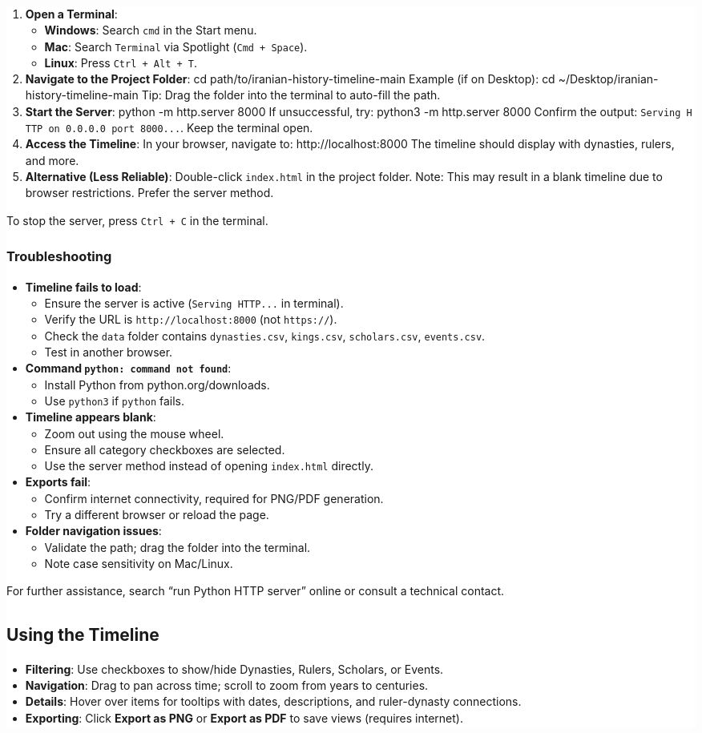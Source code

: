 1. **Open a Terminal**:
   - **Windows**: Search `cmd` in the Start menu.
   - **Mac**: Search `Terminal` via Spotlight (`Cmd + Space`).
   - **Linux**: Press `Ctrl + Alt + T`.
2. **Navigate to the Project Folder**:
   cd path/to/iranian-history-timeline-main
   Example (if on Desktop):
   cd ~/Desktop/iranian-history-timeline-main
   Tip: Drag the folder into the terminal to auto-fill the path.
3. **Start the Server**:
   python -m http.server 8000
   If unsuccessful, try:
   python3 -m http.server 8000
   Confirm the output: `Serving HTTP on 0.0.0.0 port 8000...`. Keep the terminal open.
4. **Access the Timeline**:
   In your browser, navigate to:
   http://localhost:8000
   The timeline should display with dynasties, rulers, and more.
5. **Alternative (Less Reliable)**:
   Double-click `index.html` in the project folder.
   Note: This may result in a blank timeline due to browser restrictions. Prefer the server method.

To stop the server, press `Ctrl + C` in the terminal.

### Troubleshooting

- **Timeline fails to load**:
  - Ensure the server is active (`Serving HTTP...` in terminal).
  - Verify the URL is `http://localhost:8000` (not `https://`).
  - Check the `data` folder contains `dynasties.csv`, `kings.csv`, `scholars.csv`, `events.csv`.
  - Test in another browser.
- **Command `python: command not found`**:
  - Install Python from python.org/downloads.
  - Use `python3` if `python` fails.
- **Timeline appears blank**:
  - Zoom out using the mouse wheel.
  - Ensure all category checkboxes are selected.
  - Use the server method instead of opening `index.html` directly.
- **Exports fail**:
  - Confirm internet connectivity, required for PNG/PDF generation.
  - Try a different browser or reload the page.
- **Folder navigation issues**:
  - Validate the path; drag the folder into the terminal.
  - Note case sensitivity on Mac/Linux.

For further assistance, search “run Python HTTP server” online or consult a technical contact.

## Using the Timeline

- **Filtering**: Use checkboxes to show/hide Dynasties, Rulers, Scholars, or Events.
- **Navigation**: Drag to pan across time; scroll to zoom from years to centuries.
- **Details**: Hover over items for tooltips with dates, descriptions, and ruler-dynasty connections.
- **Exporting**: Click **Export as PNG** or **Export as PDF** to save views (requires internet).
